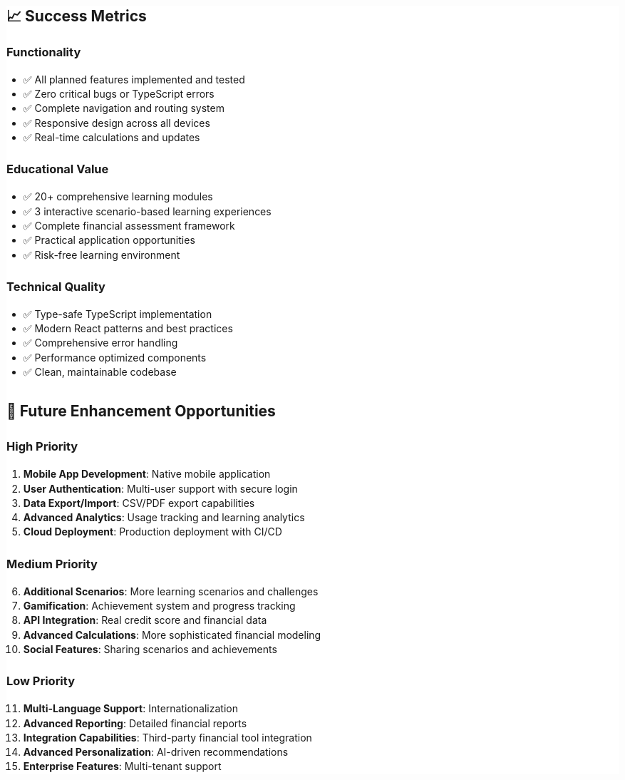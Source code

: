## 📈 Success Metrics

### Functionality

- ✅ All planned features implemented and tested
- ✅ Zero critical bugs or TypeScript errors
- ✅ Complete navigation and routing system
- ✅ Responsive design across all devices
- ✅ Real-time calculations and updates

### Educational Value

- ✅ 20+ comprehensive learning modules
- ✅ 3 interactive scenario-based learning experiences
- ✅ Complete financial assessment framework
- ✅ Practical application opportunities
- ✅ Risk-free learning environment

### Technical Quality

- ✅ Type-safe TypeScript implementation
- ✅ Modern React patterns and best practices
- ✅ Comprehensive error handling
- ✅ Performance optimized components
- ✅ Clean, maintainable codebase

## 🎯 Future Enhancement Opportunities

### High Priority

1. **Mobile App Development**: Native mobile application
2. **User Authentication**: Multi-user support with secure login
3. **Data Export/Import**: CSV/PDF export capabilities
4. **Advanced Analytics**: Usage tracking and learning analytics
5. **Cloud Deployment**: Production deployment with CI/CD

### Medium Priority

6. **Additional Scenarios**: More learning scenarios and challenges
7. **Gamification**: Achievement system and progress tracking
8. **API Integration**: Real credit score and financial data
9. **Advanced Calculations**: More sophisticated financial modeling
10. **Social Features**: Sharing scenarios and achievements

### Low Priority

11. **Multi-Language Support**: Internationalization
12. **Advanced Reporting**: Detailed financial reports
13. **Integration Capabilities**: Third-party financial tool integration
14. **Advanced Personalization**: AI-driven recommendations
15. **Enterprise Features**: Multi-tenant support

